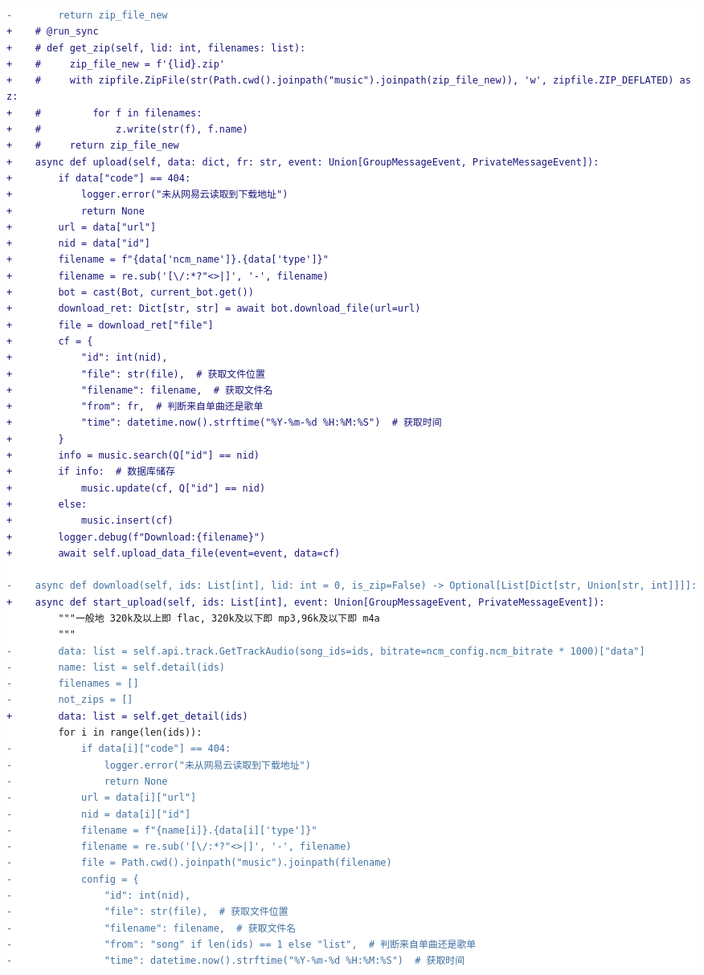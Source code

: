 ```diff
-        return zip_file_new
+    # @run_sync
+    # def get_zip(self, lid: int, filenames: list):
+    #     zip_file_new = f'{lid}.zip'
+    #     with zipfile.ZipFile(str(Path.cwd().joinpath("music").joinpath(zip_file_new)), 'w', zipfile.ZIP_DEFLATED) as z:
+    #         for f in filenames:
+    #             z.write(str(f), f.name)
+    #     return zip_file_new
+    async def upload(self, data: dict, fr: str, event: Union[GroupMessageEvent, PrivateMessageEvent]):
+        if data["code"] == 404:
+            logger.error("未从网易云读取到下载地址")
+            return None
+        url = data["url"]
+        nid = data["id"]
+        filename = f"{data['ncm_name']}.{data['type']}"
+        filename = re.sub('[\/:*?"<>|]', '-', filename)
+        bot = cast(Bot, current_bot.get())
+        download_ret: Dict[str, str] = await bot.download_file(url=url)
+        file = download_ret["file"]
+        cf = {
+            "id": int(nid),
+            "file": str(file),  # 获取文件位置
+            "filename": filename,  # 获取文件名
+            "from": fr,  # 判断来自单曲还是歌单
+            "time": datetime.now().strftime("%Y-%m-%d %H:%M:%S")  # 获取时间
+        }
+        info = music.search(Q["id"] == nid)
+        if info:  # 数据库储存
+            music.update(cf, Q["id"] == nid)
+        else:
+            music.insert(cf)
+        logger.debug(f"Download:{filename}")
+        await self.upload_data_file(event=event, data=cf)
 
-    async def download(self, ids: List[int], lid: int = 0, is_zip=False) -> Optional[List[Dict[str, Union[str, int]]]]:
+    async def start_upload(self, ids: List[int], event: Union[GroupMessageEvent, PrivateMessageEvent]):
         """一般地 320k及以上即 flac, 320k及以下即 mp3,96k及以下即 m4a
         """
-        data: list = self.api.track.GetTrackAudio(song_ids=ids, bitrate=ncm_config.ncm_bitrate * 1000)["data"]
-        name: list = self.detail(ids)
-        filenames = []
-        not_zips = []
+        data: list = self.get_detail(ids)
         for i in range(len(ids)):
-            if data[i]["code"] == 404:
-                logger.error("未从网易云读取到下载地址")
-                return None
-            url = data[i]["url"]
-            nid = data[i]["id"]
-            filename = f"{name[i]}.{data[i]['type']}"
-            filename = re.sub('[\/:*?"<>|]', '-', filename)
-            file = Path.cwd().joinpath("music").joinpath(filename)
-            config = {
-                "id": int(nid),
-                "file": str(file),  # 获取文件位置
-                "filename": filename,  # 获取文件名
-                "from": "song" if len(ids) == 1 else "list",  # 判断来自单曲还是歌单
-                "time": datetime.now().strftime("%Y-%m-%d %H:%M:%S")  # 获取时间
```